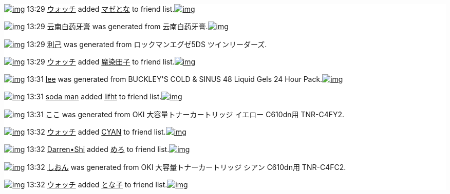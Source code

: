 [![img](http://kacdn03.appspot.com/5449111981522944/ddeb.jpg)](http://www.barcodekanojo.com/user/273295/%E3%82%A6%E3%82%A9%E3%83%83%E3%83%81) 13:29 [ウォッチ](http://www.barcodekanojo.com/user/273295/%E3%82%A6%E3%82%A9%E3%83%83%E3%83%81) added [マゼとな](http://www.barcodekanojo.com/kanojo/580348/%E3%83%9E%E3%82%BC%E3%81%A8%E3%81%AA) to friend list.[![img](http://kacdn05.appspot.com/5687077865783296/709e.png)](http://www.barcodekanojo.com/kanojo/580348/%E3%83%9E%E3%82%BC%E3%81%A8%E3%81%AA)

[![img](http://kacdn10.appspot.com/6729070754660352/0435.png)](http://www.barcodekanojo.com/kanojo/2844548/%E4%BA%91%E5%8D%97%E7%99%BD%E8%8D%AF%E7%89%99%E8%86%8F) 13:29 [云南白药牙膏](http://www.barcodekanojo.com/kanojo/2844548/%E4%BA%91%E5%8D%97%E7%99%BD%E8%8D%AF%E7%89%99%E8%86%8F) was generated from 云南白药牙膏.[![img](http://kacdn10.appspot.com/6663959050452992/34f7.jpg)](http://www.barcodekanojo.com/product_images/barcode/5440310/1394771317/50x50x,PE4,PBA,P91,PE5,P8D,P97,PE7,P99,PBD,PE8,P8D,PAF,PE7,P89,P99,PE8,P86,P8F.jpg,qw=88,ah=88.pagespeed.ic.NPdEOb7gTM.jpg)

[![img](http://kacdn10.appspot.com/4779627511808000/93b2.png)](http://www.barcodekanojo.com/kanojo/2844549/%E5%88%A9%E5%B7%B1) 13:29 [利己](http://www.barcodekanojo.com/kanojo/2844549/%E5%88%A9%E5%B7%B1) was generated from ロックマンエグゼ5DS ツインリーダーズ.

[![img](http://kacdn03.appspot.com/5449111981522944/ddeb.jpg)](http://www.barcodekanojo.com/user/273295/%E3%82%A6%E3%82%A9%E3%83%83%E3%83%81) 13:29 [ウォッチ](http://www.barcodekanojo.com/user/273295/%E3%82%A6%E3%82%A9%E3%83%83%E3%83%81) added [魔染田子](http://www.barcodekanojo.com/kanojo/747483/%E9%AD%94%E6%9F%93%E7%94%B0%E5%AD%90) to friend list.[![img](http://kacdn05.appspot.com/5417586921570304/359f.png)](http://www.barcodekanojo.com/kanojo/747483/%E9%AD%94%E6%9F%93%E7%94%B0%E5%AD%90)

[![img](http://kacdn09.appspot.com/5030558828593152/8080.png)](http://www.barcodekanojo.com/kanojo/2844550/lee) 13:31 [lee](http://www.barcodekanojo.com/kanojo/2844550/lee) was generated from BUCKLEY'S COLD &amp; SINUS 48 Liquid Gels 24 Hour Pack.[![img](http://kacdn10.appspot.com/6432143022489600/e725.jpg)](http://www.barcodekanojo.com/product_images/barcode/5440313/1394771426/50x50xBUCKLEY,P27S,P20COLD,P20,P26,P20SINUS,P2048,P20Liquid,P20Gels,P2024,P20Hour,P20Pack.jpg,qw=88,ah=88.pagespeed.ic.5yXTxnqK4a.jpg)

[![img](http://kacdn02.appspot.com/5375645223747584/863d.jpg)](http://www.barcodekanojo.com/user/429435/soda%20man) 13:31 [soda man](http://www.barcodekanojo.com/user/429435/soda%20man) added [lifht](http://www.barcodekanojo.com/kanojo/2695304/lifht) to friend list.[![img](http://kacdn07.appspot.com/5618482674663424/b023.png)](http://www.barcodekanojo.com/kanojo/2695304/lifht)

[![img](http://kacdn06.appspot.com/5912862149050368/64ce.png)](http://www.barcodekanojo.com/kanojo/2844551/%E3%81%93%E3%81%93) 13:31 [ここ](http://www.barcodekanojo.com/kanojo/2844551/%E3%81%93%E3%81%93) was generated from OKI 大容量トナーカートリッジ イエロー C610dn用  TNR-C4FY2.

[![img](http://kacdn03.appspot.com/5449111981522944/ddeb.jpg)](http://www.barcodekanojo.com/user/273295/%E3%82%A6%E3%82%A9%E3%83%83%E3%83%81) 13:32 [ウォッチ](http://www.barcodekanojo.com/user/273295/%E3%82%A6%E3%82%A9%E3%83%83%E3%83%81) added [CYAN](http://www.barcodekanojo.com/kanojo/561251/CYAN) to friend list.[![img](http://kacdn06.appspot.com/5094637056294912/8c2bf.png)](http://www.barcodekanojo.com/kanojo/561251/CYAN)

[![img](http://kacdn04.appspot.com/4965475846979584/7f98.jpg)](http://www.barcodekanojo.com/user/444324/Darren%E2%80%A2Shi) 13:32 [Darren•Shi](http://www.barcodekanojo.com/user/444324/Darren%E2%80%A2Shi) added [めろ](http://www.barcodekanojo.com/kanojo/79036/%E3%82%81%E3%82%8D) to friend list.[![img](http://kacdn10.appspot.com/4854870775431168/f2a7.png)](http://www.barcodekanojo.com/kanojo/79036/%E3%82%81%E3%82%8D)

[![img](http://kacdn09.appspot.com/6261915751809024/a414.png)](http://www.barcodekanojo.com/kanojo/2844552/%E3%81%97%E3%81%8A%E3%82%93) 13:32 [しおん](http://www.barcodekanojo.com/kanojo/2844552/%E3%81%97%E3%81%8A%E3%82%93) was generated from OKI 大容量トナーカートリッジ シアン C610dn用  TNR-C4FC2.

[![img](http://kacdn03.appspot.com/5449111981522944/ddeb.jpg)](http://www.barcodekanojo.com/user/273295/%E3%82%A6%E3%82%A9%E3%83%83%E3%83%81) 13:32 [ウォッチ](http://www.barcodekanojo.com/user/273295/%E3%82%A6%E3%82%A9%E3%83%83%E3%83%81) added [とな子](http://www.barcodekanojo.com/kanojo/8258/%E3%81%A8%E3%81%AA%E5%AD%90) to friend list.[![img](http://kacdn05.appspot.com/4875610904068096/6081.png)](http://www.barcodekanojo.com/kanojo/8258/%E3%81%A8%E3%81%AA%E5%AD%90)
